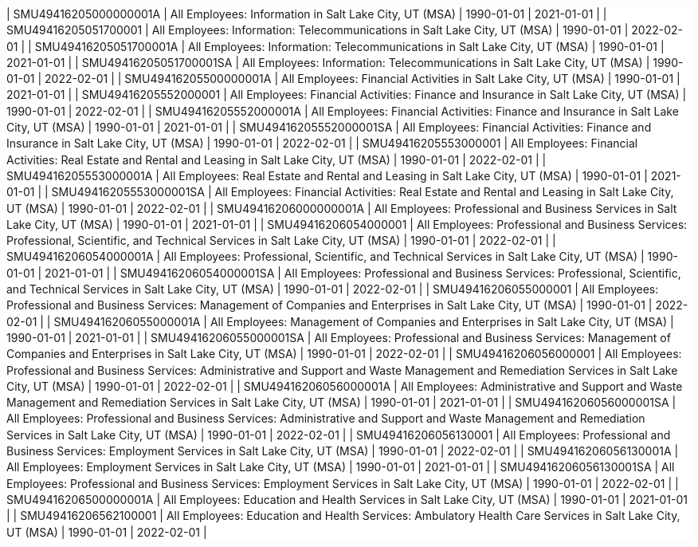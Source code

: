 | SMU49416205000000001A     | All Employees: Information in Salt Lake City, UT (MSA)                                                                                                  | 1990-01-01          | 2021-01-01        |
| SMU49416205051700001      | All Employees: Information: Telecommunications in Salt Lake City, UT (MSA)                                                                              | 1990-01-01          | 2022-02-01        |
| SMU49416205051700001A     | All Employees: Information: Telecommunications in Salt Lake City, UT (MSA)                                                                              | 1990-01-01          | 2021-01-01        |
| SMU49416205051700001SA    | All Employees: Information: Telecommunications in Salt Lake City, UT (MSA)                                                                              | 1990-01-01          | 2022-02-01        |
| SMU49416205500000001A     | All Employees: Financial Activities in Salt Lake City, UT (MSA)                                                                                         | 1990-01-01          | 2021-01-01        |
| SMU49416205552000001      | All Employees: Financial Activities: Finance and Insurance in Salt Lake City, UT (MSA)                                                                  | 1990-01-01          | 2022-02-01        |
| SMU49416205552000001A     | All Employees: Financial Activities: Finance and Insurance in Salt Lake City, UT (MSA)                                                                  | 1990-01-01          | 2021-01-01        |
| SMU49416205552000001SA    | All Employees: Financial Activities: Finance and Insurance in Salt Lake City, UT (MSA)                                                                  | 1990-01-01          | 2022-02-01        |
| SMU49416205553000001      | All Employees: Financial Activities: Real Estate and Rental and Leasing in Salt Lake City, UT (MSA)                                                     | 1990-01-01          | 2022-02-01        |
| SMU49416205553000001A     | All Employees: Real Estate and Rental and Leasing in Salt Lake City, UT (MSA)                                                                           | 1990-01-01          | 2021-01-01        |
| SMU49416205553000001SA    | All Employees: Financial Activities: Real Estate and Rental and Leasing in Salt Lake City, UT (MSA)                                                     | 1990-01-01          | 2022-02-01        |
| SMU49416206000000001A     | All Employees: Professional and Business Services in Salt Lake City, UT (MSA)                                                                           | 1990-01-01          | 2021-01-01        |
| SMU49416206054000001      | All Employees: Professional and Business Services: Professional, Scientific, and Technical Services in Salt Lake City, UT (MSA)                         | 1990-01-01          | 2022-02-01        |
| SMU49416206054000001A     | All Employees: Professional, Scientific, and Technical Services in Salt Lake City, UT (MSA)                                                             | 1990-01-01          | 2021-01-01        |
| SMU49416206054000001SA    | All Employees: Professional and Business Services: Professional, Scientific, and Technical Services in Salt Lake City, UT (MSA)                         | 1990-01-01          | 2022-02-01        |
| SMU49416206055000001      | All Employees: Professional and Business Services: Management of Companies and Enterprises in Salt Lake City, UT (MSA)                                  | 1990-01-01          | 2022-02-01        |
| SMU49416206055000001A     | All Employees: Management of Companies and Enterprises in Salt Lake City, UT (MSA)                                                                      | 1990-01-01          | 2021-01-01        |
| SMU49416206055000001SA    | All Employees: Professional and Business Services: Management of Companies and Enterprises in Salt Lake City, UT (MSA)                                  | 1990-01-01          | 2022-02-01        |
| SMU49416206056000001      | All Employees: Professional and Business Services: Administrative and Support and Waste Management and Remediation Services in Salt Lake City, UT (MSA) | 1990-01-01          | 2022-02-01        |
| SMU49416206056000001A     | All Employees: Administrative and Support and Waste Management and Remediation Services in Salt Lake City, UT (MSA)                                     | 1990-01-01          | 2021-01-01        |
| SMU49416206056000001SA    | All Employees: Professional and Business Services: Administrative and Support and Waste Management and Remediation Services in Salt Lake City, UT (MSA) | 1990-01-01          | 2022-02-01        |
| SMU49416206056130001      | All Employees: Professional and Business Services: Employment Services in Salt Lake City, UT (MSA)                                                      | 1990-01-01          | 2022-02-01        |
| SMU49416206056130001A     | All Employees: Employment Services in Salt Lake City, UT (MSA)                                                                                          | 1990-01-01          | 2021-01-01        |
| SMU49416206056130001SA    | All Employees: Professional and Business Services: Employment Services in Salt Lake City, UT (MSA)                                                      | 1990-01-01          | 2022-02-01        |
| SMU49416206500000001A     | All Employees: Education and Health Services in Salt Lake City, UT (MSA)                                                                                | 1990-01-01          | 2021-01-01        |
| SMU49416206562100001      | All Employees: Education and Health Services: Ambulatory Health Care Services in Salt Lake City, UT (MSA)                                               | 1990-01-01          | 2022-02-01        |